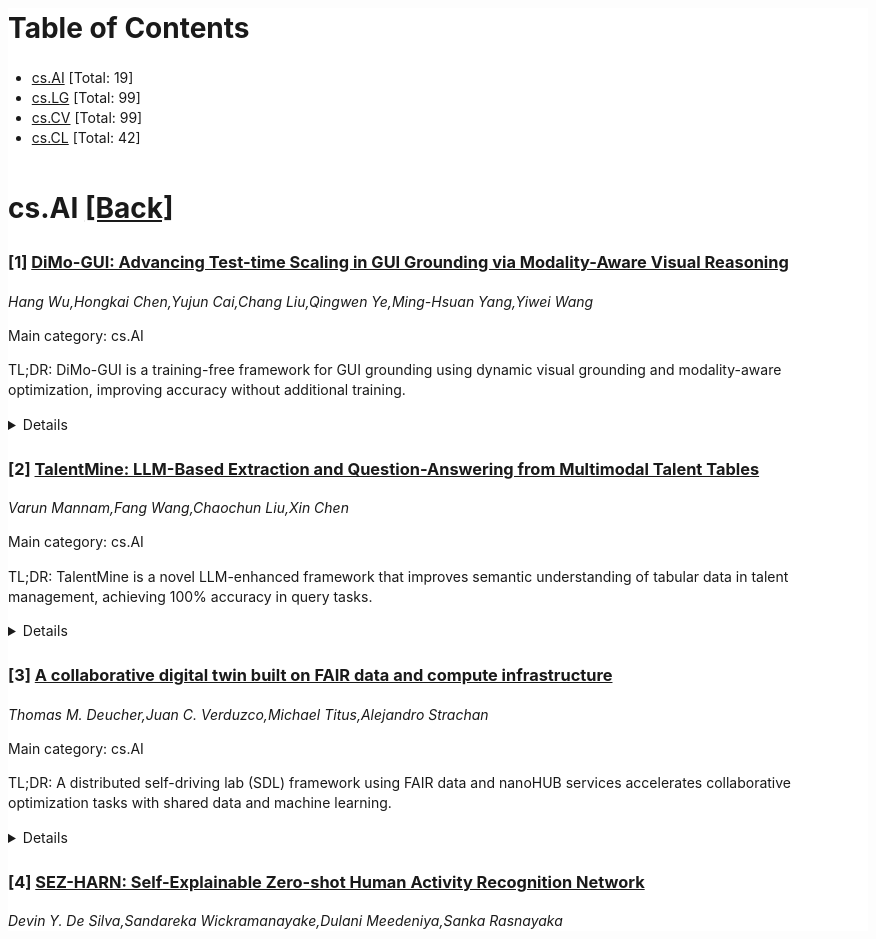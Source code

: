 <div id=toc></div>

# Table of Contents

- [cs.AI](#cs.AI) [Total: 19]
- [cs.LG](#cs.LG) [Total: 99]
- [cs.CV](#cs.CV) [Total: 99]
- [cs.CL](#cs.CL) [Total: 42]


<div id='cs.AI'></div>

# cs.AI [[Back]](#toc)

### [1] [DiMo-GUI: Advancing Test-time Scaling in GUI Grounding via Modality-Aware Visual Reasoning](https://arxiv.org/abs/2507.00008)
*Hang Wu,Hongkai Chen,Yujun Cai,Chang Liu,Qingwen Ye,Ming-Hsuan Yang,Yiwei Wang*

Main category: cs.AI

TL;DR: DiMo-GUI is a training-free framework for GUI grounding using dynamic visual grounding and modality-aware optimization, improving accuracy without additional training.


<details><summary>Details</summary></details>


### [2] [TalentMine: LLM-Based Extraction and Question-Answering from Multimodal Talent Tables](https://arxiv.org/abs/2507.00041)
*Varun Mannam,Fang Wang,Chaochun Liu,Xin Chen*

Main category: cs.AI

TL;DR: TalentMine is a novel LLM-enhanced framework that improves semantic understanding of tabular data in talent management, achieving 100% accuracy in query tasks.


<details><summary>Details</summary></details>


### [3] [A collaborative digital twin built on FAIR data and compute infrastructure](https://arxiv.org/abs/2507.00048)
*Thomas M. Deucher,Juan C. Verduzco,Michael Titus,Alejandro Strachan*

Main category: cs.AI

TL;DR: A distributed self-driving lab (SDL) framework using FAIR data and nanoHUB services accelerates collaborative optimization tasks with shared data and machine learning.


<details><summary>Details</summary></details>


### [4] [SEZ-HARN: Self-Explainable Zero-shot Human Activity Recognition Network](https://arxiv.org/abs/2507.00050)
*Devin Y. De Silva,Sandareka Wickramanayake,Dulani Meedeniya,Sanka Rasnayaka*
